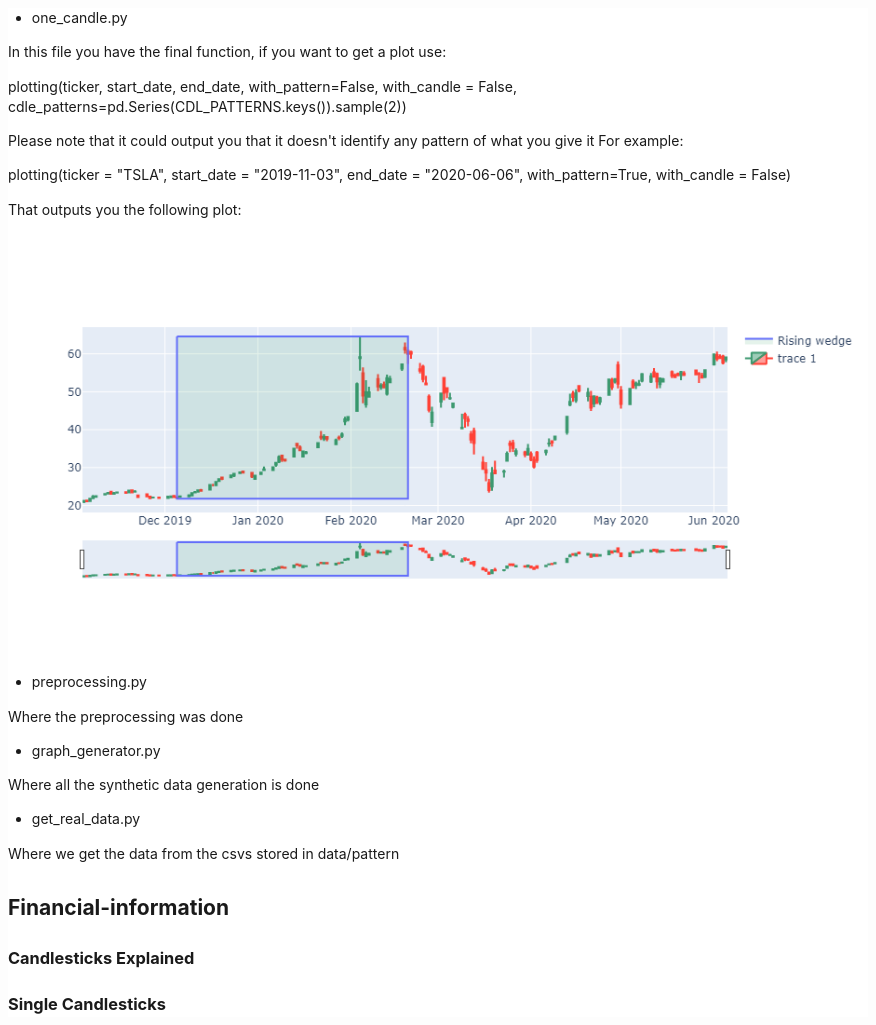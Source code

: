 * one_candle.py

In this file you have the final function, if you want to get a plot use:

plotting(ticker, start_date, end_date,  with_pattern=False, with_candle = False, cdle_patterns=pd.Series(CDL_PATTERNS.keys()).sample(2))

Please note that it could output you that it doesn't identify any pattern of what you give it
For example:

plotting(ticker = "TSLA", start_date = "2019-11-03", end_date = "2020-06-06",  with_pattern=True, with_candle = False)

That outputs you the following plot:

![TSLA](images/TSLA.png)

* preprocessing.py

Where the preprocessing was done

* graph_generator.py

Where all the synthetic data generation is done

* get_real_data.py

Where we get the data from the csvs stored in data/pattern

## Financial-information

### Candlesticks Explained

### Single Candlesticks
